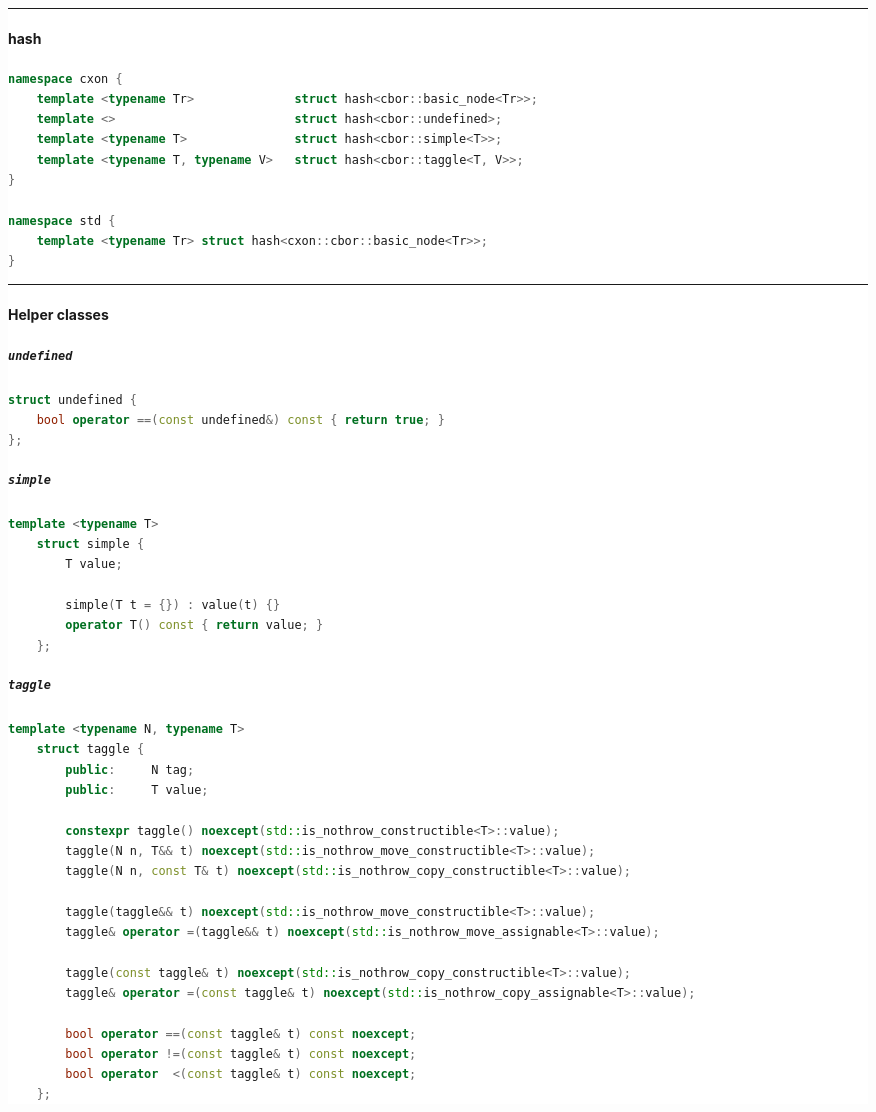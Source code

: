 
--------------------------------------------------------------------------------

#### hash

``` c++
namespace cxon {
    template <typename Tr>              struct hash<cbor::basic_node<Tr>>;
    template <>                         struct hash<cbor::undefined>;
    template <typename T>               struct hash<cbor::simple<T>>;
    template <typename T, typename V>   struct hash<cbor::taggle<T, V>>;
}

namespace std {
    template <typename Tr> struct hash<cxon::cbor::basic_node<Tr>>;
}
```


--------------------------------------------------------------------------------

#### Helper classes

##### `undefined`

``` c++
struct undefined {
    bool operator ==(const undefined&) const { return true; }
};
```

##### `simple`

``` c++
template <typename T>
    struct simple {
        T value;

        simple(T t = {}) : value(t) {}
        operator T() const { return value; }
    };
```

##### `taggle`

``` c++
template <typename N, typename T>
    struct taggle {
        public:     N tag;
        public:     T value;

        constexpr taggle() noexcept(std::is_nothrow_constructible<T>::value);
        taggle(N n, T&& t) noexcept(std::is_nothrow_move_constructible<T>::value);
        taggle(N n, const T& t) noexcept(std::is_nothrow_copy_constructible<T>::value);

        taggle(taggle&& t) noexcept(std::is_nothrow_move_constructible<T>::value);
        taggle& operator =(taggle&& t) noexcept(std::is_nothrow_move_assignable<T>::value);

        taggle(const taggle& t) noexcept(std::is_nothrow_copy_constructible<T>::value);
        taggle& operator =(const taggle& t) noexcept(std::is_nothrow_copy_assignable<T>::value);

        bool operator ==(const taggle& t) const noexcept;
        bool operator !=(const taggle& t) const noexcept;
        bool operator  <(const taggle& t) const noexcept;
    };
```
